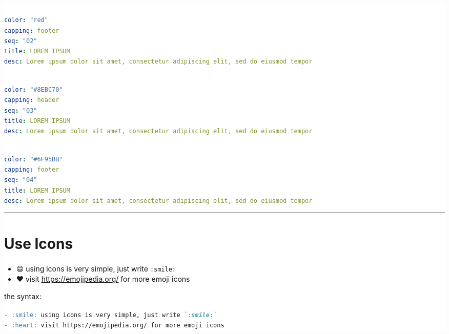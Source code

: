 </FloatingCard>

<FloatingCard :at=[1,2,3]
    class="abs w-300px h-500px top-200px left-470px">

```yaml

color: "red"
capping: footer
seq: "02"
title: LOREM IPSUM
desc: Lorem ipsum dolor sit amet, consectetur adipiscing elit, sed do eiusmod tempor
```

</FloatingCard>

<FloatingCard :at=[2,3]
    class="abs w-300px h-500px top-200px left-840px">

```yaml

color: "#8EBC70"
capping: header
seq: "03"
title: LOREM IPSUM
desc: Lorem ipsum dolor sit amet, consectetur adipiscing elit, sed do eiusmod tempor
```

</FloatingCard> 

<FloatingCard :at=[3]
    class="abs w-300px h-500px top-200px left-1210px">

```yaml

color: "#6F95BB"
capping: footer
seq: "04"
title: LOREM IPSUM
desc: Lorem ipsum dolor sit amet, consectetur adipiscing elit, sed do eiusmod tempor
```

</FloatingCard>

---

# Use Icons

- :smile: using icons is very simple, just write `:smile:`
- :heart: visit https://emojipedia.org/ for more emoji icons

the syntax:

```md
- :smile: using icons is very simple, just write `:smile:`
- :heart: visit https://emojipedia.org/ for more emoji icons
```

